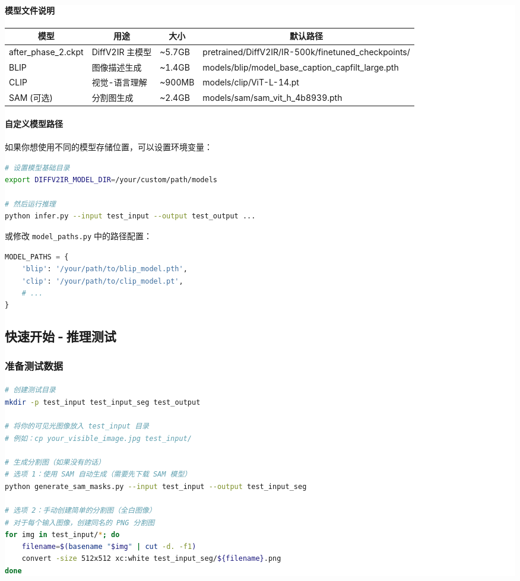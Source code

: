 #### 模型文件说明
| 模型 | 用途 | 大小 | 默认路径 |
|------|------|------|----------|
| after_phase_2.ckpt | DiffV2IR 主模型 | ~5.7GB | pretrained/DiffV2IR/IR-500k/finetuned_checkpoints/ |
| BLIP | 图像描述生成 | ~1.4GB | models/blip/model_base_caption_capfilt_large.pth |
| CLIP | 视觉-语言理解 | ~900MB | models/clip/ViT-L-14.pt |
| SAM (可选) | 分割图生成 | ~2.4GB | models/sam/sam_vit_h_4b8939.pth |

#### 自定义模型路径
如果你想使用不同的模型存储位置，可以设置环境变量：
```bash
# 设置模型基础目录
export DIFFV2IR_MODEL_DIR=/your/custom/path/models

# 然后运行推理
python infer.py --input test_input --output test_output ...
```

或修改 `model_paths.py` 中的路径配置：
```python
MODEL_PATHS = {
    'blip': '/your/path/to/blip_model.pth',
    'clip': '/your/path/to/clip_model.pt',
    # ...
}
```

## 快速开始 - 推理测试

### 准备测试数据
```bash
# 创建测试目录
mkdir -p test_input test_input_seg test_output

# 将你的可见光图像放入 test_input 目录
# 例如：cp your_visible_image.jpg test_input/

# 生成分割图（如果没有的话）
# 选项 1：使用 SAM 自动生成（需要先下载 SAM 模型）
python generate_sam_masks.py --input test_input --output test_input_seg

# 选项 2：手动创建简单的分割图（全白图像）
# 对于每个输入图像，创建同名的 PNG 分割图
for img in test_input/*; do
    filename=$(basename "$img" | cut -d. -f1)
    convert -size 512x512 xc:white test_input_seg/${filename}.png
done
```
